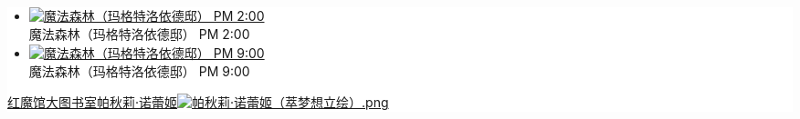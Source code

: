 <ul class="gallery mw-gallery-nolines"><li class="gallerybox" style="width: 322px"><div style="width: 322px"><div class="thumb" style="width: 320px;"><div style="margin:0px auto;"><a href="./文件-魔法森林（玛格特洛依德邸）（PM2：00）（萃梦想场景）.png.md" class="image" title="魔法森林（玛格特洛依德邸） PM 2:00"><img alt="魔法森林（玛格特洛依德邸） PM 2:00" src="https://upload.thwiki.cc/thumb/8/88/%E9%AD%94%E6%B3%95%E6%A3%AE%E6%9E%97%EF%BC%88%E7%8E%9B%E6%A0%BC%E7%89%B9%E6%B4%9B%E4%BE%9D%E5%BE%B7%E9%82%B8%EF%BC%89%EF%BC%88PM2%EF%BC%9A00%EF%BC%89%EF%BC%88%E8%90%83%E6%A2%A6%E6%83%B3%E5%9C%BA%E6%99%AF%EF%BC%89.png/320px-%E9%AD%94%E6%B3%95%E6%A3%AE%E6%9E%97%EF%BC%88%E7%8E%9B%E6%A0%BC%E7%89%B9%E6%B4%9B%E4%BE%9D%E5%BE%B7%E9%82%B8%EF%BC%89%EF%BC%88PM2%EF%BC%9A00%EF%BC%89%EF%BC%88%E8%90%83%E6%A2%A6%E6%83%B3%E5%9C%BA%E6%99%AF%EF%BC%89.png" decoding="async" loading="lazy" width="320" height="206" srcset="https://upload.thwiki.cc/thumb/8/88/%E9%AD%94%E6%B3%95%E6%A3%AE%E6%9E%97%EF%BC%88%E7%8E%9B%E6%A0%BC%E7%89%B9%E6%B4%9B%E4%BE%9D%E5%BE%B7%E9%82%B8%EF%BC%89%EF%BC%88PM2%EF%BC%9A00%EF%BC%89%EF%BC%88%E8%90%83%E6%A2%A6%E6%83%B3%E5%9C%BA%E6%99%AF%EF%BC%89.png/480px-%E9%AD%94%E6%B3%95%E6%A3%AE%E6%9E%97%EF%BC%88%E7%8E%9B%E6%A0%BC%E7%89%B9%E6%B4%9B%E4%BE%9D%E5%BE%B7%E9%82%B8%EF%BC%89%EF%BC%88PM2%EF%BC%9A00%EF%BC%89%EF%BC%88%E8%90%83%E6%A2%A6%E6%83%B3%E5%9C%BA%E6%99%AF%EF%BC%89.png 1.5x, https://upload.thwiki.cc/thumb/8/88/%E9%AD%94%E6%B3%95%E6%A3%AE%E6%9E%97%EF%BC%88%E7%8E%9B%E6%A0%BC%E7%89%B9%E6%B4%9B%E4%BE%9D%E5%BE%B7%E9%82%B8%EF%BC%89%EF%BC%88PM2%EF%BC%9A00%EF%BC%89%EF%BC%88%E8%90%83%E6%A2%A6%E6%83%B3%E5%9C%BA%E6%99%AF%EF%BC%89.png/640px-%E9%AD%94%E6%B3%95%E6%A3%AE%E6%9E%97%EF%BC%88%E7%8E%9B%E6%A0%BC%E7%89%B9%E6%B4%9B%E4%BE%9D%E5%BE%B7%E9%82%B8%EF%BC%89%EF%BC%88PM2%EF%BC%9A00%EF%BC%89%EF%BC%88%E8%90%83%E6%A2%A6%E6%83%B3%E5%9C%BA%E6%99%AF%EF%BC%89.png 2x" data-file-width="1400" data-file-height="900"></a></div></div><div class="gallerytext">魔法森林（玛格特洛依德邸） PM 2:00</div></div></li><li class="gallerybox" style="width: 322px"><div style="width: 322px"><div class="thumb" style="width: 320px;"><div style="margin:0px auto;"><a href="./文件-魔法森林（玛格特洛依德邸）（PM9：00）（萃梦想场景）.png.md" class="image" title="魔法森林（玛格特洛依德邸） PM 9:00"><img alt="魔法森林（玛格特洛依德邸） PM 9:00" src="https://upload.thwiki.cc/thumb/d/dc/%E9%AD%94%E6%B3%95%E6%A3%AE%E6%9E%97%EF%BC%88%E7%8E%9B%E6%A0%BC%E7%89%B9%E6%B4%9B%E4%BE%9D%E5%BE%B7%E9%82%B8%EF%BC%89%EF%BC%88PM9%EF%BC%9A00%EF%BC%89%EF%BC%88%E8%90%83%E6%A2%A6%E6%83%B3%E5%9C%BA%E6%99%AF%EF%BC%89.png/320px-%E9%AD%94%E6%B3%95%E6%A3%AE%E6%9E%97%EF%BC%88%E7%8E%9B%E6%A0%BC%E7%89%B9%E6%B4%9B%E4%BE%9D%E5%BE%B7%E9%82%B8%EF%BC%89%EF%BC%88PM9%EF%BC%9A00%EF%BC%89%EF%BC%88%E8%90%83%E6%A2%A6%E6%83%B3%E5%9C%BA%E6%99%AF%EF%BC%89.png" decoding="async" loading="lazy" width="320" height="206" srcset="https://upload.thwiki.cc/thumb/d/dc/%E9%AD%94%E6%B3%95%E6%A3%AE%E6%9E%97%EF%BC%88%E7%8E%9B%E6%A0%BC%E7%89%B9%E6%B4%9B%E4%BE%9D%E5%BE%B7%E9%82%B8%EF%BC%89%EF%BC%88PM9%EF%BC%9A00%EF%BC%89%EF%BC%88%E8%90%83%E6%A2%A6%E6%83%B3%E5%9C%BA%E6%99%AF%EF%BC%89.png/480px-%E9%AD%94%E6%B3%95%E6%A3%AE%E6%9E%97%EF%BC%88%E7%8E%9B%E6%A0%BC%E7%89%B9%E6%B4%9B%E4%BE%9D%E5%BE%B7%E9%82%B8%EF%BC%89%EF%BC%88PM9%EF%BC%9A00%EF%BC%89%EF%BC%88%E8%90%83%E6%A2%A6%E6%83%B3%E5%9C%BA%E6%99%AF%EF%BC%89.png 1.5x, https://upload.thwiki.cc/thumb/d/dc/%E9%AD%94%E6%B3%95%E6%A3%AE%E6%9E%97%EF%BC%88%E7%8E%9B%E6%A0%BC%E7%89%B9%E6%B4%9B%E4%BE%9D%E5%BE%B7%E9%82%B8%EF%BC%89%EF%BC%88PM9%EF%BC%9A00%EF%BC%89%EF%BC%88%E8%90%83%E6%A2%A6%E6%83%B3%E5%9C%BA%E6%99%AF%EF%BC%89.png/640px-%E9%AD%94%E6%B3%95%E6%A3%AE%E6%9E%97%EF%BC%88%E7%8E%9B%E6%A0%BC%E7%89%B9%E6%B4%9B%E4%BE%9D%E5%BE%B7%E9%82%B8%EF%BC%89%EF%BC%88PM9%EF%BC%9A00%EF%BC%89%EF%BC%88%E8%90%83%E6%A2%A6%E6%83%B3%E5%9C%BA%E6%99%AF%EF%BC%89.png 2x" data-file-width="1400" data-file-height="900"></a></div></div><div class="gallerytext">魔法森林（玛格特洛依德邸） PM 9:00</div></div></li></ul>
</th>
</tr>
<tr>
<th><a href="/%E7%BA%A2%E9%AD%94%E9%A6%86#红魔馆大图书馆" title="红魔馆">红魔馆大图书室</a></th><th><a href="./帕秋莉·诺蕾姬.md" title="帕秋莉·诺蕾姬">帕秋莉·诺蕾姬</a><a href="./文件-帕秋莉·诺蕾姬（萃梦想立绘）.png.md" class="image"><img alt="帕秋莉·诺蕾姬（萃梦想立绘）.png" src="https://upload.thwiki.cc/thumb/c/c8/%E5%B8%95%E7%A7%8B%E8%8E%89%C2%B7%E8%AF%BA%E8%95%BE%E5%A7%AC%EF%BC%88%E8%90%83%E6%A2%A6%E6%83%B3%E7%AB%8B%E7%BB%98%EF%BC%89.png/230px-%E5%B8%95%E7%A7%8B%E8%8E%89%C2%B7%E8%AF%BA%E8%95%BE%E5%A7%AC%EF%BC%88%E8%90%83%E6%A2%A6%E6%83%B3%E7%AB%8B%E7%BB%98%EF%BC%89.png" decoding="async" loading="lazy" width="230" height="256" srcset="https://upload.thwiki.cc/thumb/c/c8/%E5%B8%95%E7%A7%8B%E8%8E%89%C2%B7%E8%AF%BA%E8%95%BE%E5%A7%AC%EF%BC%88%E8%90%83%E6%A2%A6%E6%83%B3%E7%AB%8B%E7%BB%98%EF%BC%89.png/345px-%E5%B8%95%E7%A7%8B%E8%8E%89%C2%B7%E8%AF%BA%E8%95%BE%E5%A7%AC%EF%BC%88%E8%90%83%E6%A2%A6%E6%83%B3%E7%AB%8B%E7%BB%98%EF%BC%89.png 1.5x, https://upload.thwiki.cc/c/c8/%E5%B8%95%E7%A7%8B%E8%8E%89%C2%B7%E8%AF%BA%E8%95%BE%E5%A7%AC%EF%BC%88%E8%90%83%E6%A2%A6%E6%83%B3%E7%AB%8B%E7%BB%98%EF%BC%89.png 2x" data-file-width="446" data-file-height="496"></a></th><th>